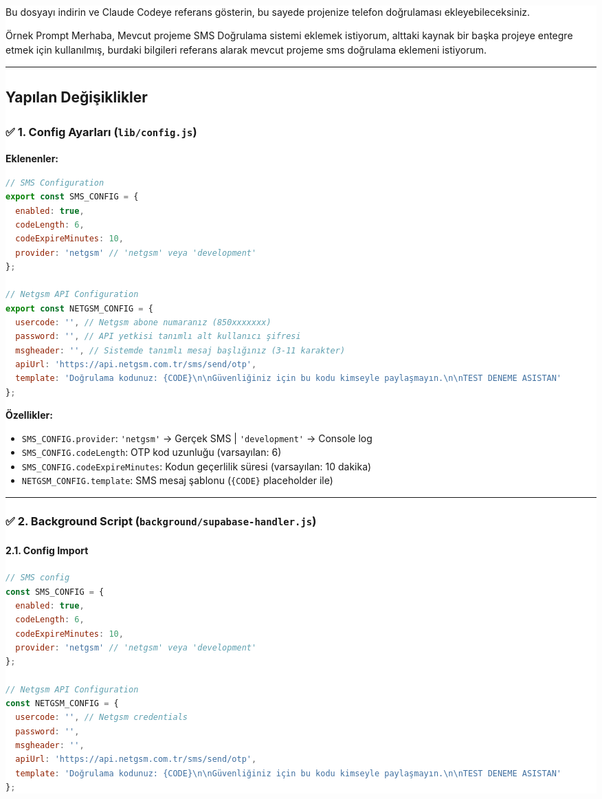 Bu dosyayı indirin ve Claude Codeye referans gösterin, bu sayede projenize telefon doğrulaması ekleyebileceksiniz.

Örnek Prompt
Merhaba, Mevcut projeme SMS Doğrulama sistemi eklemek istiyorum, alttaki kaynak bir başka projeye entegre etmek için kullanılmış, burdaki bilgileri referans alarak mevcut projeme sms doğrulama eklemeni istiyorum.

---

## Yapılan Değişiklikler

### ✅ 1. Config Ayarları (`lib/config.js`)

**Eklenenler:**
```javascript
// SMS Configuration
export const SMS_CONFIG = {
  enabled: true,
  codeLength: 6,
  codeExpireMinutes: 10,
  provider: 'netgsm' // 'netgsm' veya 'development'
};

// Netgsm API Configuration
export const NETGSM_CONFIG = {
  usercode: '', // Netgsm abone numaranız (850xxxxxxx)
  password: '', // API yetkisi tanımlı alt kullanıcı şifresi
  msgheader: '', // Sistemde tanımlı mesaj başlığınız (3-11 karakter)
  apiUrl: 'https://api.netgsm.com.tr/sms/send/otp',
  template: 'Doğrulama kodunuz: {CODE}\n\nGüvenliğiniz için bu kodu kimseyle paylaşmayın.\n\nTEST DENEME ASISTAN'
};
```

**Özellikler:**
- `SMS_CONFIG.provider`: `'netgsm'` → Gerçek SMS | `'development'` → Console log
- `SMS_CONFIG.codeLength`: OTP kod uzunluğu (varsayılan: 6)
- `SMS_CONFIG.codeExpireMinutes`: Kodun geçerlilik süresi (varsayılan: 10 dakika)
- `NETGSM_CONFIG.template`: SMS mesaj şablonu (`{CODE}` placeholder ile)

---

### ✅ 2. Background Script (`background/supabase-handler.js`)

#### 2.1. Config Import
```javascript
// SMS config
const SMS_CONFIG = {
  enabled: true,
  codeLength: 6,
  codeExpireMinutes: 10,
  provider: 'netgsm' // 'netgsm' veya 'development'
};

// Netgsm API Configuration
const NETGSM_CONFIG = {
  usercode: '', // Netgsm credentials
  password: '',
  msgheader: '',
  apiUrl: 'https://api.netgsm.com.tr/sms/send/otp',
  template: 'Doğrulama kodunuz: {CODE}\n\nGüvenliğiniz için bu kodu kimseyle paylaşmayın.\n\nTEST DENEME ASISTAN'
};
```